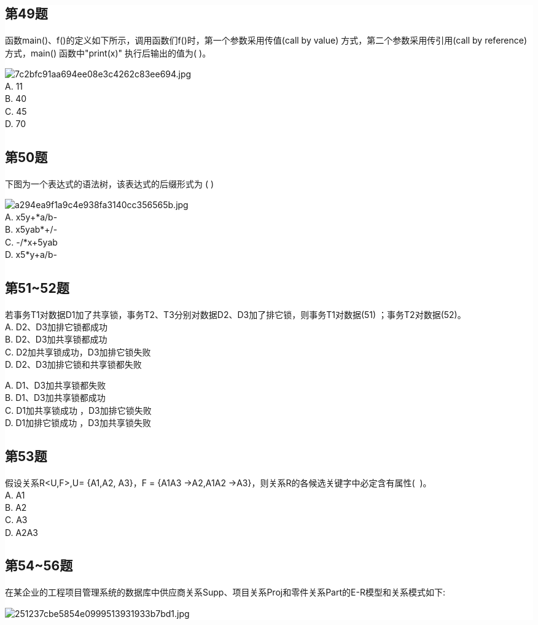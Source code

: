 
## 第49题 ##

函数main()、f()的定义如下所示，调用函数们f()时，第一个参数采用传值(call by value) 方式，第二个参数采用传引用(call by reference) 方式，main() 函数中"print(x)" 执行后输出的值为( )。  
  
![7c2bfc91aa694ee08e3c4262c83ee694.jpg][]  
A. 11  
B. 40  
C. 45  
D. 70  


## 第50题 ##

下图为一个表达式的语法树，该表达式的后缀形式为 ( )  
  
![a294ea9f1a9c4e938fa3140cc356565b.jpg][]  
A. x5y+\*a/b-  
B. x5yab\*+/-  
C. -/\*x+5yab  
D. x5\*y+a/b-  


## 第51~52题 ##

若事务T1对数据D1加了共享锁，事务T2、T3分别对数据D2、D3加了排它锁，则事务T1对数据(51) ；事务T2对数据(52)。  
A. D2、D3加排它锁都成功  
B. D2、D3加共享锁都成功  
C. D2加共享锁成功，D3加排它锁失败  
D. D2、D3加排它锁和共享锁都失败  
  
A. D1、D3加共享锁都失败  
B. D1、D3加共享锁都成功  
C. D1加共享锁成功 ，D3加排它锁失败  
D. D1加排它锁成功 ，D3加共享锁失败  


## 第53题 ##

假设关系R&lt;U,F&gt;,U= \{A1,A2, A3\}，F = \{A1A3 →A2,A1A2 →A3\}，则关系R的各候选关键字中必定含有属性(  )。  
A. A1  
B. A2  
C. A3  
D. A2A3  


## 第54~56题 ##

在某企业的工程项目管理系统的数据库中供应商关系Supp、项目关系Proj和零件关系Part的E-R模型和关系模式如下:  
  
![251237cbe5854e0999513931933b7bd1.jpg][]  
  

[1f7853d9ad9342a7b1e6fb826a5a51a9.jpg]: https://www.xkxxkx.cn/file/exam/software/软件设计师/综合知识/第4题/1f7853d9ad9342a7b1e6fb826a5a51a9.jpg
[4a3b3166a3aa46948ccae0748fc03a4f.jpg]: https://www.xkxxkx.cn/file/exam/software/软件设计师/综合知识/第17题/4a3b3166a3aa46948ccae0748fc03a4f.jpg
[7fb4e694cc594fceb45b5de2e61eb78e.jpg]: https://www.xkxxkx.cn/file/exam/software/软件设计师/综合知识/第25题/7fb4e694cc594fceb45b5de2e61eb78e.jpg
[be50e1d99ee14ad4b66e21a16f518da7.jpg]: https://www.xkxxkx.cn/file/exam/software/软件设计师/综合知识/第26题/be50e1d99ee14ad4b66e21a16f518da7.jpg
[3034a1040f7f4527aaba5e01cd6204a7.jpg]: https://www.xkxxkx.cn/file/exam/software/软件设计师/综合知识/第26题/3034a1040f7f4527aaba5e01cd6204a7.jpg
[61f0cc1da2c54dc5a86ab2e01f23fd92.jpg]: https://www.xkxxkx.cn/file/exam/software/软件设计师/综合知识/第35题/61f0cc1da2c54dc5a86ab2e01f23fd92.jpg
[e687421ed487433a9cd1d80bdb7f8640.jpg]: https://www.xkxxkx.cn/file/exam/software/软件设计师/综合知识/第41题/e687421ed487433a9cd1d80bdb7f8640.jpg
[d2421949af7c48c7a1fd2c51ce5e9a1c.jpg]: https://www.xkxxkx.cn/file/exam/software/软件设计师/综合知识/第44题/d2421949af7c48c7a1fd2c51ce5e9a1c.jpg
[335b50eb880a4ec3ad670a81d550829c.jpg]: https://www.xkxxkx.cn/file/exam/software/软件设计师/综合知识/第48题/335b50eb880a4ec3ad670a81d550829c.jpg
[7c2bfc91aa694ee08e3c4262c83ee694.jpg]: https://www.xkxxkx.cn/file/exam/software/软件设计师/综合知识/第49题/7c2bfc91aa694ee08e3c4262c83ee694.jpg
[a294ea9f1a9c4e938fa3140cc356565b.jpg]: https://www.xkxxkx.cn/file/exam/software/软件设计师/综合知识/第50题/a294ea9f1a9c4e938fa3140cc356565b.jpg
[251237cbe5854e0999513931933b7bd1.jpg]: https://www.xkxxkx.cn/file/exam/software/软件设计师/综合知识/第54题/251237cbe5854e0999513931933b7bd1.jpg
[8494a1178817419ca006e518d70c4b54.jpg]: https://www.xkxxkx.cn/file/exam/software/软件设计师/综合知识/第62题/8494a1178817419ca006e518d70c4b54.jpg
[c0d04c7301e24de48579a26f5ff6fe7c.jpg]: https://www.xkxxkx.cn/file/exam/software/软件设计师/综合知识/第62题/c0d04c7301e24de48579a26f5ff6fe7c.jpg
[edc035230ad84ef28c27250f8b2e0175.jpg]: https://www.xkxxkx.cn/file/exam/software/软件设计师/综合知识/第68题/edc035230ad84ef28c27250f8b2e0175.jpg
[289d3fe60c9640c08661439019b4c47f.jpg]: https://www.xkxxkx.cn/file/exam/software/软件设计师/综合知识/第68题/289d3fe60c9640c08661439019b4c47f.jpg
[332538678b9a4c08a0c3124cd0b086fb.jpg]: https://www.xkxxkx.cn/file/exam/software/软件设计师/综合知识/第68题/332538678b9a4c08a0c3124cd0b086fb.jpg
[c48046fd3f9b4a8fac834f34751251ca.jpg]: https://www.xkxxkx.cn/file/exam/software/软件设计师/综合知识/第68题/c48046fd3f9b4a8fac834f34751251ca.jpg